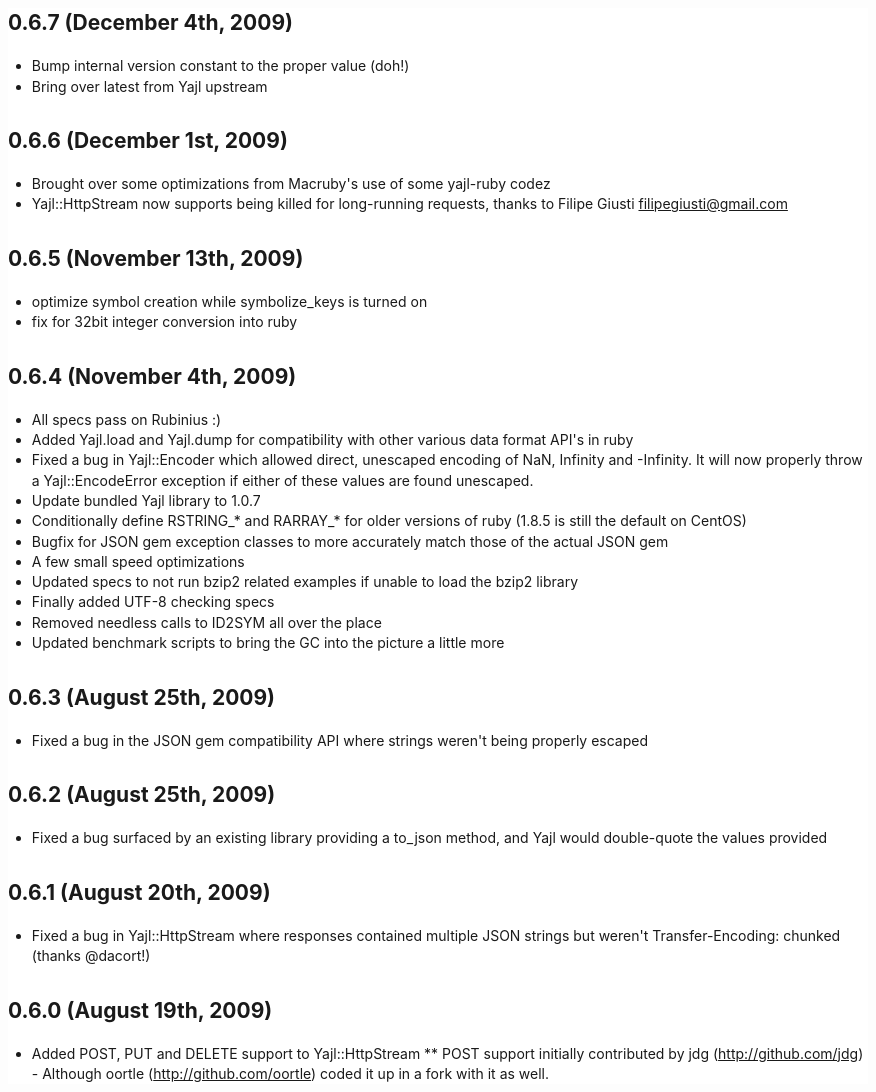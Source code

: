 ## 0.6.7 (December 4th, 2009)
* Bump internal version constant to the proper value (doh!)
* Bring over latest from Yajl upstream

## 0.6.6 (December 1st, 2009)
* Brought over some optimizations from Macruby's use of some yajl-ruby codez
* Yajl::HttpStream now supports being killed for long-running requests, thanks to Filipe Giusti <filipegiusti@gmail.com>

## 0.6.5 (November 13th, 2009)
* optimize symbol creation while symbolize_keys is turned on
* fix for 32bit integer conversion into ruby

## 0.6.4 (November 4th, 2009)
* All specs pass on Rubinius :)
* Added Yajl.load and Yajl.dump for compatibility with other various data format API's in ruby
* Fixed a bug in Yajl::Encoder which allowed direct, unescaped encoding of NaN, Infinity and -Infinity.
  It will now properly throw a Yajl::EncodeError exception if either of these values are found unescaped.
* Update bundled Yajl library to 1.0.7
* Conditionally define RSTRING_* and RARRAY_* for older versions of ruby (1.8.5 is still the default on CentOS)
* Bugfix for JSON gem exception classes to more accurately match those of the actual JSON gem
* A few small speed optimizations
* Updated specs to not run bzip2 related examples if unable to load the bzip2 library
* Finally added UTF-8 checking specs
* Removed needless calls to ID2SYM all over the place
* Updated benchmark scripts to bring the GC into the picture a little more

## 0.6.3 (August 25th, 2009)
* Fixed a bug in the JSON gem compatibility API where strings weren't being properly escaped

## 0.6.2 (August 25th, 2009)
* Fixed a bug surfaced by an existing library providing a to_json method, and Yajl would double-quote the values provided

## 0.6.1 (August 20th, 2009)
* Fixed a bug in Yajl::HttpStream where responses contained multiple JSON strings but weren't Transfer-Encoding: chunked (thanks @dacort!)

## 0.6.0 (August 19th, 2009)
* Added POST, PUT and DELETE support to Yajl::HttpStream
** POST support initially contributed by jdg (http://github.com/jdg) - Although oortle (http://github.com/oortle) coded it up in a fork with it as well.
